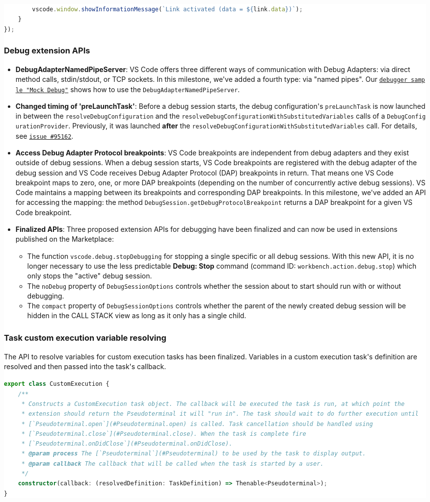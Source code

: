 ```ts
        vscode.window.showInformationMessage(`Link activated (data = ${link.data})`);
    }
});
```

### Debug extension APIs

* **DebugAdapterNamedPipeServer**: VS Code offers three different ways of communication with Debug Adapters: via direct method calls, stdin/stdout, or TCP sockets. In this milestone, we've added a fourth type: via "named pipes". Our [`debugger sample "Mock Debug"`](HTTPS://github.com/microsoft/vscode-mock-debug/blob/f4b0e37cfd0cb1653c82a26bdab4910c87489713/src/extension.ts#L215-L244) shows how to use the `DebugAdapterNamedPipeServer`.

* **Changed timing of 'preLaunchTask'**: Before a debug session starts, the debug configuration's `preLaunchTask` is now launched in between the `resolveDebugConfiguration` and the `resolveDebugConfigurationWithSubstitutedVariables` calls of a `DebugConfigurationProvider`. Previously, it was launched **after** the `resolveDebugConfigurationWithSubstitutedVariables` call. For details, see [`issue #95162`](HTTPS://github.com/microsoft/vscode/issues/95162).

* **Access Debug Adapter Protocol breakpoints**: VS Code breakpoints are independent from debug adapters and they exist outside of debug sessions. When a debug session starts, VS Code breakpoints are registered with the debug adapter of the debug session and VS Code receives Debug Adapter Protocol (DAP) breakpoints in return. That means one VS Code breakpoint maps to zero, one, or more DAP breakpoints (depending on the number of concurrently active debug sessions). VS Code maintains a mapping between its breakpoints and corresponding DAP breakpoints. In this milestone, we've added an API for accessing the mapping: the method `DebugSession.getDebugProtocolBreakpoint` returns a DAP breakpoint for a given VS Code breakpoint.

* **Finalized APIs**: Three proposed extension APIs for debugging have been finalized and can now be used in extensions published on the Marketplace:

  * The function `vscode.debug.stopDebugging` for stopping a single specific or all debug sessions. With this new API, it is no longer necessary to use the less predictable **Debug: Stop** command (command ID: `workbench.action.debug.stop`) which only stops the "active" debug session.
  * The `noDebug` property of `DebugSessionOptions` controls whether the session about to start should run with or without debugging.
  * The `compact` property of `DebugSessionOptions` controls whether the parent of the newly created debug session will be hidden in the CALL STACK view as long as it only has a single child.

### Task custom execution variable resolving

The API to resolve variables for custom execution tasks has been finalized. Variables in a custom execution task's definition are resolved and then passed into the task's callback.

```typescript
export class CustomExecution {
    /**
     * Constructs a CustomExecution task object. The callback will be executed the task is run, at which point the
     * extension should return the Pseudoterminal it will "run in". The task should wait to do further execution until
     * [`Pseudoterminal.open`](#Pseudoterminal.open) is called. Task cancellation should be handled using
     * [`Pseudoterminal.close`](#Pseudoterminal.close). When the task is complete fire
     * [`Pseudoterminal.onDidClose`](#Pseudoterminal.onDidClose).
     * @param process The [`Pseudoterminal`](#Pseudoterminal) to be used by the task to display output.
     * @param callback The callback that will be called when the task is started by a user.
     */
    constructor(callback: (resolvedDefinition: TaskDefinition) => Thenable<Pseudoterminal>);
}
```
